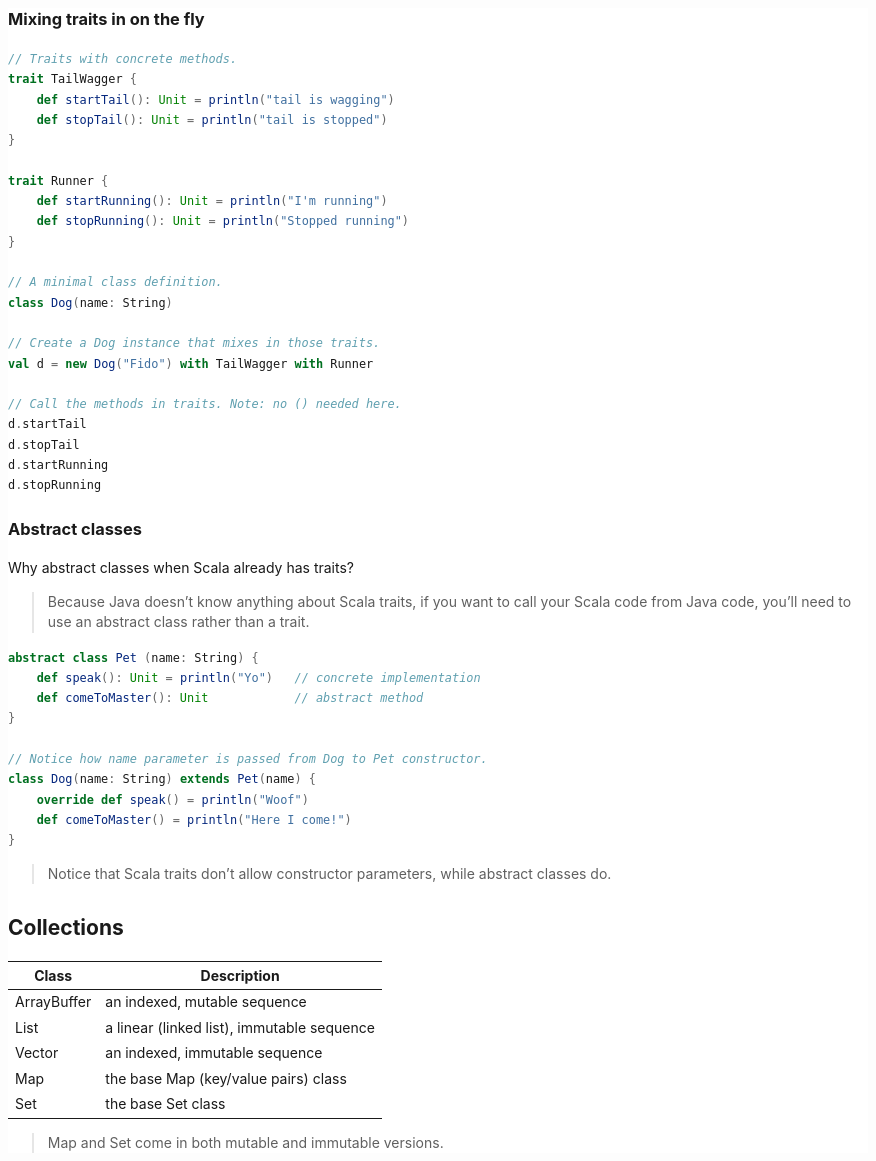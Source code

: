 
### Mixing traits in on the fly
```scala
// Traits with concrete methods.
trait TailWagger {
    def startTail(): Unit = println("tail is wagging")
    def stopTail(): Unit = println("tail is stopped")
}

trait Runner {
    def startRunning(): Unit = println("I'm running")
    def stopRunning(): Unit = println("Stopped running")
}

// A minimal class definition.
class Dog(name: String)

// Create a Dog instance that mixes in those traits.
val d = new Dog("Fido") with TailWagger with Runner

// Call the methods in traits. Note: no () needed here.
d.startTail
d.stopTail
d.startRunning
d.stopRunning
```

### Abstract classes
Why abstract classes when Scala already has traits?
> Because Java doesn’t know anything about Scala traits, if you want to call your Scala code from Java code, you’ll need to use an abstract class rather than a trait.
```scala
abstract class Pet (name: String) {
    def speak(): Unit = println("Yo")   // concrete implementation
    def comeToMaster(): Unit            // abstract method
}

// Notice how name parameter is passed from Dog to Pet constructor.
class Dog(name: String) extends Pet(name) {
    override def speak() = println("Woof")
    def comeToMaster() = println("Here I come!")
}
```
> Notice that Scala traits don’t allow constructor parameters, while abstract classes do.

## Collections
Class | Description
--- | ---
ArrayBuffer |	an indexed, mutable sequence
List | a linear (linked list), immutable sequence
Vector | an indexed, immutable sequence
Map | the base Map (key/value pairs) class
Set | the base Set class
> Map and Set come in both mutable and immutable versions.
